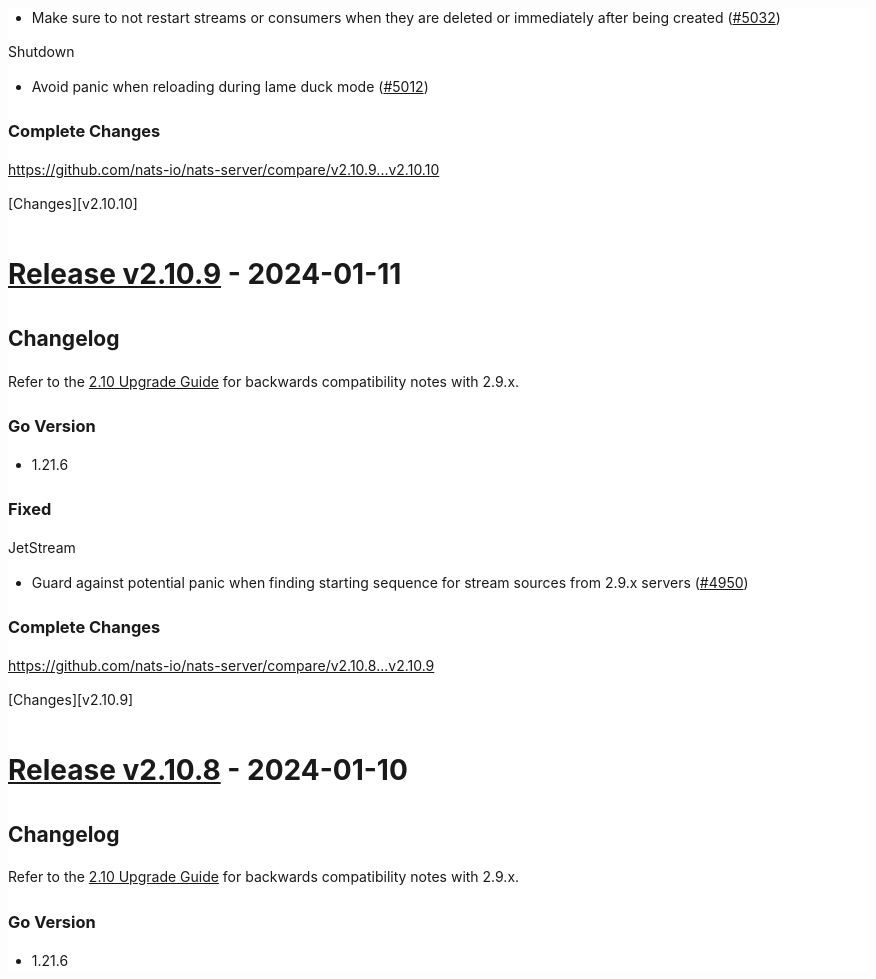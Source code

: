 - Make sure to not restart streams or consumers when they are deleted or immediately after being created ([#5032](https://github.com/nats-io/nats-server/issues/5032))

Shutdown
- Avoid panic when reloading during lame duck mode ([#5012](https://github.com/nats-io/nats-server/issues/5012))

### Complete Changes
 
https://github.com/nats-io/nats-server/compare/v2.10.9...v2.10.10

[Changes][v2.10.10]


<a id="v2.10.9"></a>
# [Release v2.10.9](https://github.com/nats-io/nats-server/releases/tag/v2.10.9) - 2024-01-11

## Changelog

Refer to the [2.10 Upgrade Guide](https://docs.nats.io/release-notes/whats_new/whats_new_210) for backwards compatibility notes with 2.9.x.

### Go Version
- 1.21.6

### Fixed
JetStream
- Guard against potential panic when finding starting sequence for stream sources from 2.9.x servers ([#4950](https://github.com/nats-io/nats-server/issues/4950))

### Complete Changes
 
https://github.com/nats-io/nats-server/compare/v2.10.8...v2.10.9



[Changes][v2.10.9]


<a id="v2.10.8"></a>
# [Release v2.10.8](https://github.com/nats-io/nats-server/releases/tag/v2.10.8) - 2024-01-10

## Changelog

Refer to the [2.10 Upgrade Guide](https://docs.nats.io/release-notes/whats_new/whats_new_210) for backwards compatibility notes with 2.9.x.

### Go Version
- 1.21.6
